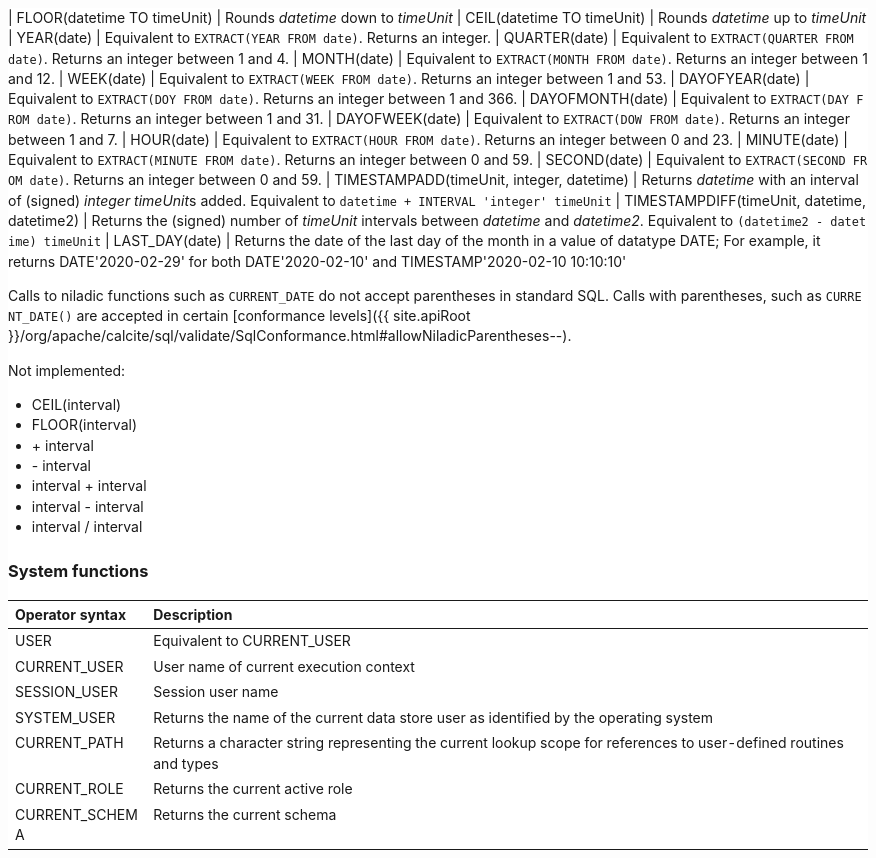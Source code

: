 | FLOOR(datetime TO timeUnit) | Rounds *datetime* down to *timeUnit*
| CEIL(datetime TO timeUnit) | Rounds *datetime* up to *timeUnit*
| YEAR(date)                | Equivalent to `EXTRACT(YEAR FROM date)`. Returns an integer.
| QUARTER(date)             | Equivalent to `EXTRACT(QUARTER FROM date)`. Returns an integer between 1 and 4.
| MONTH(date)               | Equivalent to `EXTRACT(MONTH FROM date)`. Returns an integer between 1 and 12.
| WEEK(date)                | Equivalent to `EXTRACT(WEEK FROM date)`. Returns an integer between 1 and 53.
| DAYOFYEAR(date)           | Equivalent to `EXTRACT(DOY FROM date)`. Returns an integer between 1 and 366.
| DAYOFMONTH(date)          | Equivalent to `EXTRACT(DAY FROM date)`. Returns an integer between 1 and 31.
| DAYOFWEEK(date)           | Equivalent to `EXTRACT(DOW FROM date)`. Returns an integer between 1 and 7.
| HOUR(date)                | Equivalent to `EXTRACT(HOUR FROM date)`. Returns an integer between 0 and 23.
| MINUTE(date)              | Equivalent to `EXTRACT(MINUTE FROM date)`. Returns an integer between 0 and 59.
| SECOND(date)              | Equivalent to `EXTRACT(SECOND FROM date)`. Returns an integer between 0 and 59.
| TIMESTAMPADD(timeUnit, integer, datetime) | Returns *datetime* with an interval of (signed) *integer* *timeUnit*s added. Equivalent to `datetime + INTERVAL 'integer' timeUnit`
| TIMESTAMPDIFF(timeUnit, datetime, datetime2) | Returns the (signed) number of *timeUnit* intervals between *datetime* and *datetime2*. Equivalent to `(datetime2 - datetime) timeUnit`
| LAST_DAY(date)            | Returns the date of the last day of the month in a value of datatype DATE; For example, it returns DATE'2020-02-29' for both DATE'2020-02-10' and TIMESTAMP'2020-02-10 10:10:10'

Calls to niladic functions such as `CURRENT_DATE` do not accept parentheses in
standard SQL. Calls with parentheses, such as `CURRENT_DATE()` are accepted in certain
[conformance levels]({{ site.apiRoot }}/org/apache/calcite/sql/validate/SqlConformance.html#allowNiladicParentheses--).

Not implemented:

* CEIL(interval)
* FLOOR(interval)
* \+ interval
* \- interval
* interval + interval
* interval - interval
* interval / interval

### System functions

| Operator syntax | Description
|:--------------- |:-----------
| USER            | Equivalent to CURRENT_USER
| CURRENT_USER    | User name of current execution context
| SESSION_USER    | Session user name
| SYSTEM_USER     | Returns the name of the current data store user as identified by the operating system
| CURRENT_PATH    | Returns a character string representing the current lookup scope for references to user-defined routines and types
| CURRENT_ROLE    | Returns the current active role
| CURRENT_SCHEMA  | Returns the current schema
